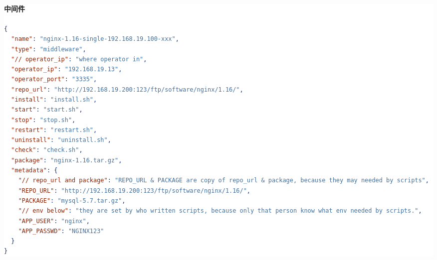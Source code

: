 ```json
```

#### 中间件

```json
{
  "name": "nginx-1.16-single-192.168.19.100-xxx",
  "type": "middleware",
  "// operator_ip": "where operator in",
  "operator_ip": "192.168.19.13", 
  "operator_port": "3335",
  "repo_url": "http://192.168.19.200:123/ftp/software/nginx/1.16/",
  "install": "install.sh",
  "start": "start.sh",
  "stop": "stop.sh",
  "restart": "restart.sh",
  "uninstall": "uninstall.sh",
  "check": "check.sh",
  "package": "nginx-1.16.tar.gz",
  "metadata": {
    "// repo_url and package": "REPO_URL & PACKAGE are copy of repo_url & package, because they may needed by scripts",
    "REPO_URL": "http://192.168.19.200:123/ftp/software/nginx/1.16/",
    "PACKAGE": "mysql-5.7.tar.gz",
    "// env below": "they are set by who written scripts, because only that person know what env needed by scripts.",
    "APP_USER": "nginx",
    "APP_PASSWD": "NGINX123"
  }
}
```